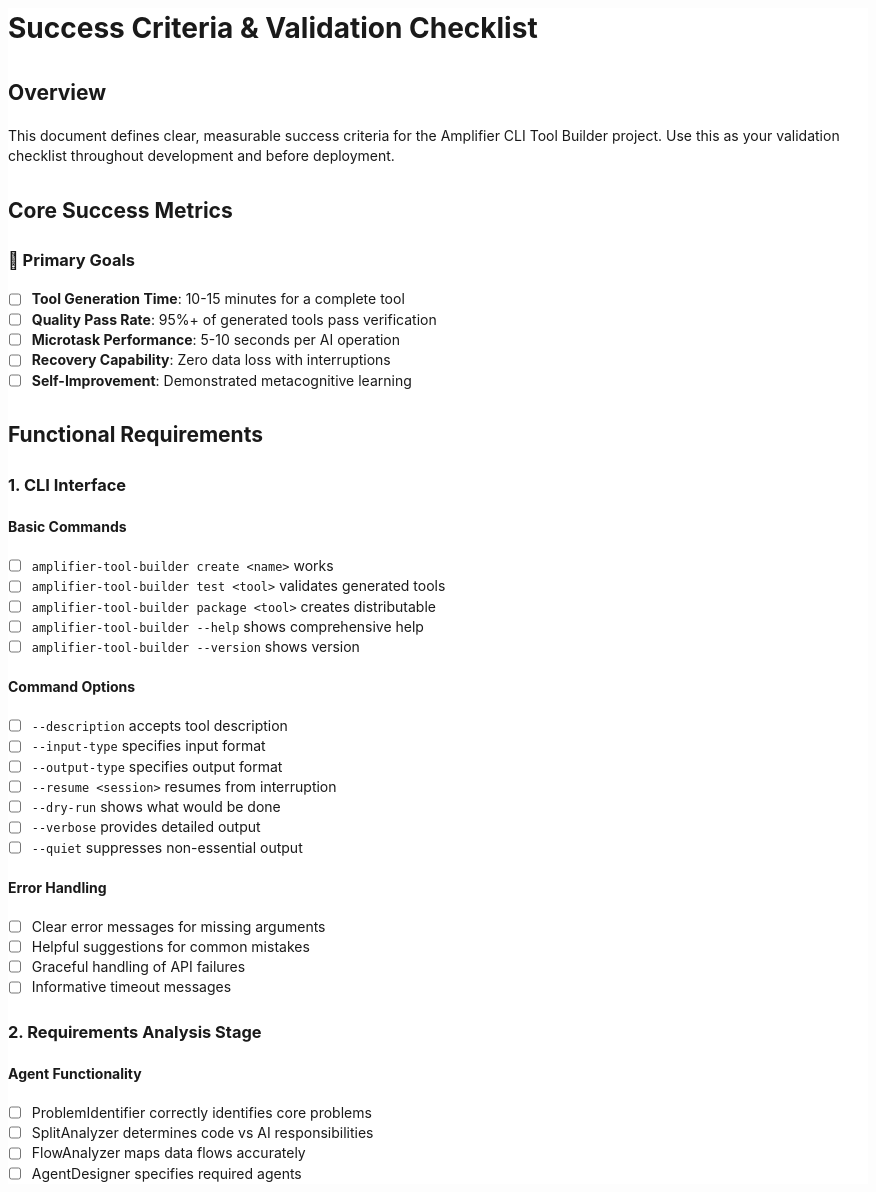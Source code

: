 # Success Criteria & Validation Checklist

## Overview

This document defines clear, measurable success criteria for the Amplifier CLI Tool Builder project. Use this as your validation checklist throughout development and before deployment.

## Core Success Metrics

### 🎯 Primary Goals

- [ ] **Tool Generation Time**: 10-15 minutes for a complete tool
- [ ] **Quality Pass Rate**: 95%+ of generated tools pass verification
- [ ] **Microtask Performance**: 5-10 seconds per AI operation
- [ ] **Recovery Capability**: Zero data loss with interruptions
- [ ] **Self-Improvement**: Demonstrated metacognitive learning

## Functional Requirements

### 1. CLI Interface

#### Basic Commands
- [ ] `amplifier-tool-builder create <name>` works
- [ ] `amplifier-tool-builder test <tool>` validates generated tools
- [ ] `amplifier-tool-builder package <tool>` creates distributable
- [ ] `amplifier-tool-builder --help` shows comprehensive help
- [ ] `amplifier-tool-builder --version` shows version

#### Command Options
- [ ] `--description` accepts tool description
- [ ] `--input-type` specifies input format
- [ ] `--output-type` specifies output format
- [ ] `--resume <session>` resumes from interruption
- [ ] `--dry-run` shows what would be done
- [ ] `--verbose` provides detailed output
- [ ] `--quiet` suppresses non-essential output

#### Error Handling
- [ ] Clear error messages for missing arguments
- [ ] Helpful suggestions for common mistakes
- [ ] Graceful handling of API failures
- [ ] Informative timeout messages

### 2. Requirements Analysis Stage

#### Agent Functionality
- [ ] ProblemIdentifier correctly identifies core problems
- [ ] SplitAnalyzer determines code vs AI responsibilities
- [ ] FlowAnalyzer maps data flows accurately
- [ ] AgentDesigner specifies required agents
